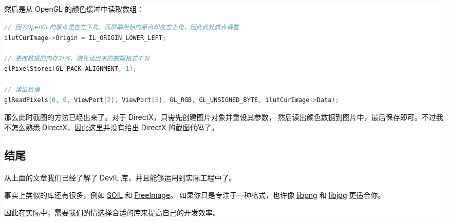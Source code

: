 然后是从 OpenGL 的颜色缓冲中读取数组：

```cpp
// 因为OpenGL的原点是在左下角，而屏幕坐标的原点却在左上角，因此此处做点调整
ilutCurImage->Origin = IL_ORIGIN_LOWER_LEFT;

// 更改数据的内存对齐，避免读出来的数据格式不对
glPixelStorei(GL_PACK_ALIGNMENT, 1);

// 读出数据
glReadPixels(0, 0, ViewPort[2], ViewPort[3], GL_RGB, GL_UNSIGNED_BYTE, ilutCurImage->Data);
```

那么此时截图的方法已经出来了。对于 DirectX，只需先创建图片对象并重设其参数，
然后读出颜色数据到图片中，最后保存即可。不过我不怎么熟悉 DirectX，因此这里并没有给出 DirectX 的截图代码了。

## 结尾
从上面的文章我们已经了解了 DevIL 库，并且能够运用到实际工程中了。

事实上类似的库还有很多，例如 [SOIL](http://www.lonesock.net/soil.html) 和 [FreeImage](http://freeimage.sourceforge.net/)。
如果你只是专注于一种格式，也许像 [libpng](http://www.libpng.org/pub/png/libpng.html) 和 [libjpg](http://www.ijg.org/) 更适合你。

因此在实际中，需要我们酌情选择合适的库来提高自己的开发效率。


[^devil-rename]: 官方说法在[这里](http://openil.sourceforge.net/about.php)